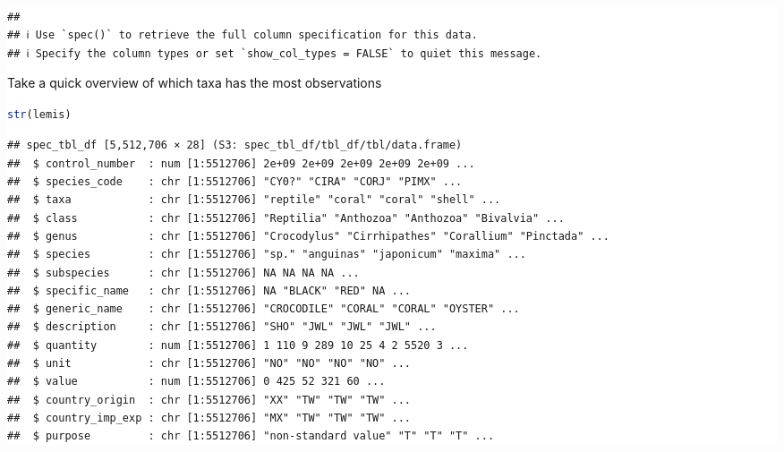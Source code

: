     ## 
    ## ℹ Use `spec()` to retrieve the full column specification for this data.
    ## ℹ Specify the column types or set `show_col_types = FALSE` to quiet this message.

Take a quick overview of which taxa has the most observations

``` r
str(lemis)
```

    ## spec_tbl_df [5,512,706 × 28] (S3: spec_tbl_df/tbl_df/tbl/data.frame)
    ##  $ control_number  : num [1:5512706] 2e+09 2e+09 2e+09 2e+09 2e+09 ...
    ##  $ species_code    : chr [1:5512706] "CY0?" "CIRA" "CORJ" "PIMX" ...
    ##  $ taxa            : chr [1:5512706] "reptile" "coral" "coral" "shell" ...
    ##  $ class           : chr [1:5512706] "Reptilia" "Anthozoa" "Anthozoa" "Bivalvia" ...
    ##  $ genus           : chr [1:5512706] "Crocodylus" "Cirrhipathes" "Corallium" "Pinctada" ...
    ##  $ species         : chr [1:5512706] "sp." "anguinas" "japonicum" "maxima" ...
    ##  $ subspecies      : chr [1:5512706] NA NA NA NA ...
    ##  $ specific_name   : chr [1:5512706] NA "BLACK" "RED" NA ...
    ##  $ generic_name    : chr [1:5512706] "CROCODILE" "CORAL" "CORAL" "OYSTER" ...
    ##  $ description     : chr [1:5512706] "SHO" "JWL" "JWL" "JWL" ...
    ##  $ quantity        : num [1:5512706] 1 110 9 289 10 25 4 2 5520 3 ...
    ##  $ unit            : chr [1:5512706] "NO" "NO" "NO" "NO" ...
    ##  $ value           : num [1:5512706] 0 425 52 321 60 ...
    ##  $ country_origin  : chr [1:5512706] "XX" "TW" "TW" "TW" ...
    ##  $ country_imp_exp : chr [1:5512706] "MX" "TW" "TW" "TW" ...
    ##  $ purpose         : chr [1:5512706] "non-standard value" "T" "T" "T" ...